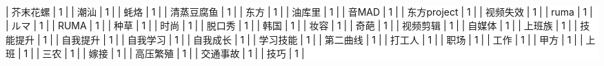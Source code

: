 | 芥末花螺 | 1 |
| 潮汕 | 1 |
| 蚝烙 | 1 |
| 清蒸豆腐鱼 | 1 |
| 东方 | 1 |
| 油库里 | 1 |
| 音MAD | 1 |
| 东方project | 1 |
| 视频失效 | 1 |
| ruma | 1 |
| ルマ | 1 |
| RUMA | 1 |
| 种草 | 1 |
| 时尚 | 1 |
| 脱口秀 | 1 |
| 韩国 | 1 |
| 妆容 | 1 |
| 奇葩 | 1 |
| 视频剪辑 | 1 |
| 自媒体 | 1 |
| 上班族 | 1 |
| 技能提升 | 1 |
| 自我提升 | 1 |
| 自我学习 | 1 |
| 自我成长 | 1 |
| 学习技能 | 1 |
| 第二曲线 | 1 |
| 打工人 | 1 |
| 职场 | 1 |
| 工作 | 1 |
| 甲方 | 1 |
| 上班 | 1 |
| 三农 | 1 |
| 嫁接 | 1 |
| 高压繁殖 | 1 |
| 交通事故 | 1 |
| 技巧 | 1 |